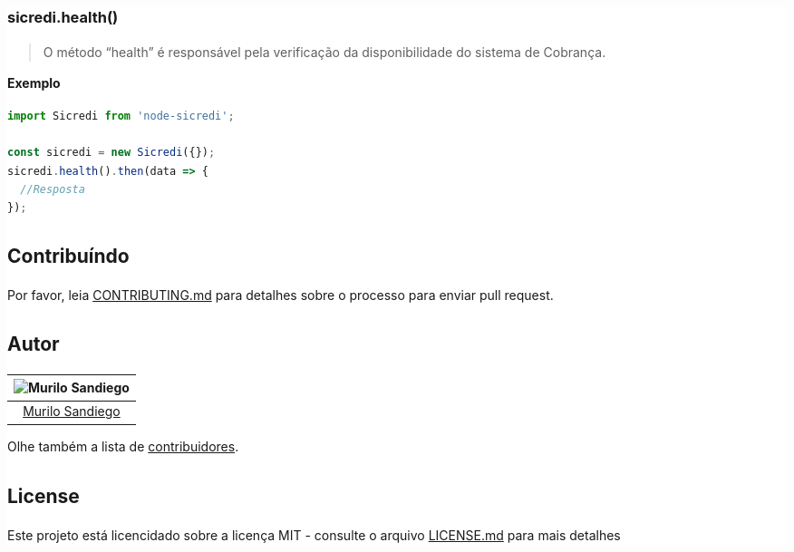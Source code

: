 
### sicredi.health()

> O método “health” é responsável pela verificação da disponibilidade do sistema de Cobrança.

**Exemplo**

```js
import Sicredi from 'node-sicredi';

const sicredi = new Sicredi({});
sicredi.health().then(data => {
  //Resposta
});
```

## Contribuíndo

Por favor, leia [CONTRIBUTING.md](CONTRIBUTING.md) para detalhes sobre o processo para enviar pull request.

## Autor

| ![Murilo Sandiego](https://avatars3.githubusercontent.com/u/11686438?s=150&v=4) |
| :-----------------------------------------------------------------------------: |
|              [Murilo Sandiego](https://github.com/murilosandiego/)              |

Olhe também a lista de [contribuidores](https://github.com/murilosandiego/node-sicredi/contributors).

## License

Este projeto está licencidado sobre a licença MIT - consulte o arquivo [LICENSE.md](LICENSE.md) para mais detalhes
